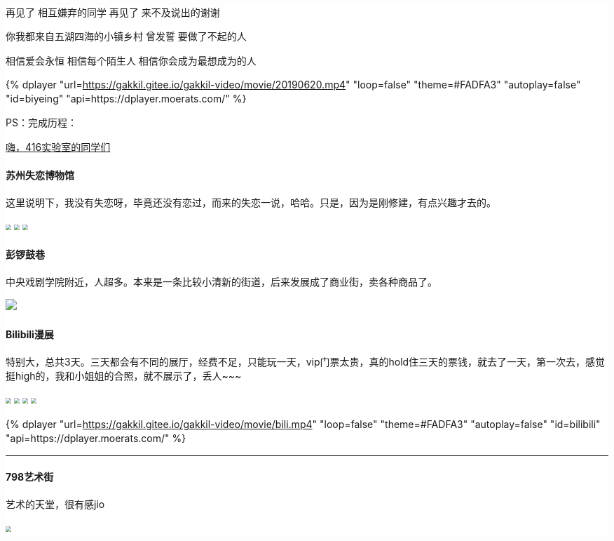 再见了 相互嫌弃的同学
再见了 来不及说出的谢谢

你我都来自五湖四海的小镇乡村
曾发誓 要做了不起的人

相信爱会永恒 相信每个陌生人
相信你会成为最想成为的人

{% dplayer "url=https://gakkil.gitee.io/gakkil-video/movie/20190620.mp4" "loop=false" "theme=#FADFA3" "autoplay=false" "id=biyeing" "api=https:\/\/dplayer.moerats.com\/" %}

PS：完成历程：

[嗨，416实验室的同学们](https://liuzhuo19940206.coding.me/2019/07/04/%E7%8C%AE%E7%BB%99416%E5%AE%9E%E9%AA%8C%E5%AE%A4%E7%9A%84%E7%AB%A5%E5%AD%A9/)

#### 苏州失恋博物馆

这里说明下，我没有失恋呀，毕竟还没有恋过，而来的失恋一说，哈哈。只是，因为是刚修建，有点兴趣才去的。

<img src="https://pic.downk.cc/item/5e10042c76085c3289a70b54.jpg" style="zoom:50%;" />

<img src="https://pic.downk.cc/item/5e10046776085c3289a71319.jpg" style="zoom:50%;" />

<img src="https://pic.downk.cc/item/5e10049776085c3289a7194e.jpg" style="zoom:50%;" />

#### 彭锣鼓巷

中央戏剧学院附近，人超多。本来是一条比较小清新的街道，后来发展成了商业街，卖各种商品了。

![](https://pic.downk.cc/item/5e10088b76085c3289a79c76.jpg)

#### Bilibili漫展

特别大，总共3天。三天都会有不同的展厅，经费不足，只能玩一天，vip门票太贵，真的hold住三天的票钱，就去了一天，第一次去，感觉挺high的，我和小姐姐的合照，就不展示了，丢人~~~

<img src="https://pic.downk.cc/item/5e1009ad76085c3289a7c42a.jpg" style="zoom:50%;" />

<img src="https://pic.downk.cc/item/5e1009d676085c3289a7c97d.jpg" style="zoom:50%;" />

<img src="https://pic.downk.cc/item/5e100a0e76085c3289a7d0b5.jpg" style="zoom:50%;" />

<img src="https://pic.downk.cc/item/5e100a2676085c3289a7d3f4.jpg" style="zoom:50%;" />

{% dplayer "url=https://gakkil.gitee.io/gakkil-video/movie/bili.mp4" "loop=false" "theme=#FADFA3" "autoplay=false" "id=bilibili" "api=https:\/\/dplayer.moerats.com\/" %}

---

#### 798艺术街

艺术的天堂，很有感jio

<img src="https://pic.downk.cc/item/5e100f0b76085c3289a8874c.jpg" style="zoom:50%;" />
